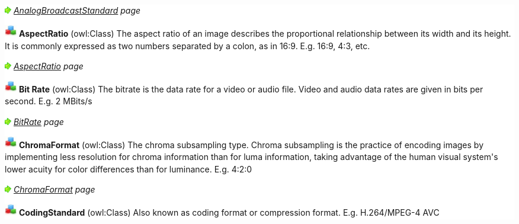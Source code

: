 [![](./11px-ArrowRight.gif)](../Image/ArrowRight.gif.md "ArrowRight.gif")
_[AnalogBroadcastStandard](./DigitalVideo/AnalogBroadcastStandard.md "Submissions:DigitalVideo/AnalogBroadcastStandard") 
 page_ 



[![Class](./20px-Class.gif)](../Image/Class.gif.md "Class")
__AspectRatio__ 
 (owl:Class) The aspect ratio of an image describes the proportional relationship between its width and its height. It is commonly expressed as two numbers separated by a colon, as in 16:9. 
E.g. 16:9, 4:3, etc.
 
[![](./11px-ArrowRight.gif)](../Image/ArrowRight.gif.md "ArrowRight.gif")
_[AspectRatio](./DigitalVideo/AspectRatio.md "Submissions:DigitalVideo/AspectRatio") 
 page_ 



[![Class](./20px-Class.gif)](../Image/Class.gif.md "Class")
__Bit Rate__ 
 (owl:Class) The bitrate is the data rate for a video or audio file. Video and audio data rates are given in bits per second. 
E.g. 2 MBits/s
 
[![](./11px-ArrowRight.gif)](../Image/ArrowRight.gif.md "ArrowRight.gif")
_[BitRate](./DigitalVideo/BitRate.md "Submissions:DigitalVideo/BitRate") 
 page_ 



[![Class](./20px-Class.gif)](../Image/Class.gif.md "Class")
__ChromaFormat__ 
 (owl:Class) The chroma subsampling type. Chroma subsampling is the practice of encoding images by implementing less resolution for chroma information than for luma information, taking advantage of the human visual system's lower acuity for color differences than for luminance. 
E.g. 4:2:0
 
[![](./11px-ArrowRight.gif)](../Image/ArrowRight.gif.md "ArrowRight.gif")
_[ChromaFormat](./DigitalVideo/ChromaFormat.md "Submissions:DigitalVideo/ChromaFormat") 
 page_ 



[![Class](./20px-Class.gif)](../Image/Class.gif.md "Class")
__CodingStandard__ 
 (owl:Class) Also known as coding format or compression format. 
E.g. H.264/MPEG-4 AVC
 